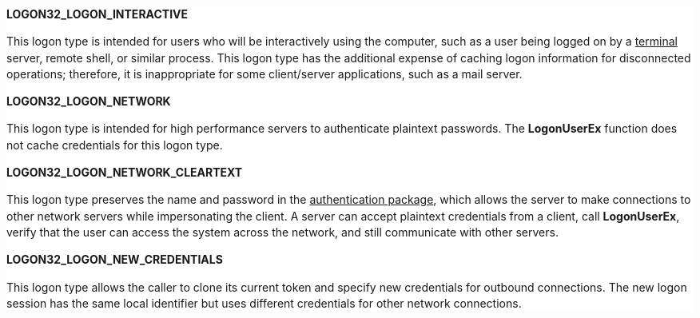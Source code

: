 </td>
</tr>
<tr>
<td width="40%"><a id="LOGON32_LOGON_INTERACTIVE"></a><a id="logon32_logon_interactive"></a><dl>
<dt><b>LOGON32_LOGON_INTERACTIVE</b></dt>
</dl>
</td>
<td width="60%">
This logon type is intended for users who will be interactively using the computer, such as a user being logged on by a <a href="https://msdn.microsoft.com/11f2e098-1d1e-473b-90ff-7b86eb923e9f">terminal</a> server, remote shell, or similar process. This logon type has the additional expense of caching logon information for disconnected operations; therefore, it is inappropriate for some client/server applications, such as a mail server.

</td>
</tr>
<tr>
<td width="40%"><a id="LOGON32_LOGON_NETWORK"></a><a id="logon32_logon_network"></a><dl>
<dt><b>LOGON32_LOGON_NETWORK</b></dt>
</dl>
</td>
<td width="60%">
This logon type is intended for high performance servers to authenticate plaintext passwords. The <b>LogonUserEx</b> function does not cache credentials for this logon type.

</td>
</tr>
<tr>
<td width="40%"><a id="LOGON32_LOGON_NETWORK_CLEARTEXT"></a><a id="logon32_logon_network_cleartext"></a><dl>
<dt><b>LOGON32_LOGON_NETWORK_CLEARTEXT</b></dt>
</dl>
</td>
<td width="60%">
This logon type preserves the name and password in the <a href="https://msdn.microsoft.com/0baaa937-f635-4500-8dcd-9dbbd6f4cd02">authentication package</a>, which allows the server to make connections to other network servers while impersonating the client. A server can accept plaintext credentials from a client, call <b>LogonUserEx</b>, verify that the user can access the system across the network, and still communicate with other servers.
							

</td>
</tr>
<tr>
<td width="40%"><a id="LOGON32_LOGON_NEW_CREDENTIALS"></a><a id="logon32_logon_new_credentials"></a><dl>
<dt><b>LOGON32_LOGON_NEW_CREDENTIALS</b></dt>
</dl>
</td>
<td width="60%">
This logon type allows the caller to clone its current token and specify new credentials for outbound connections. The new logon session has the same local identifier but uses different credentials for other network connections.
